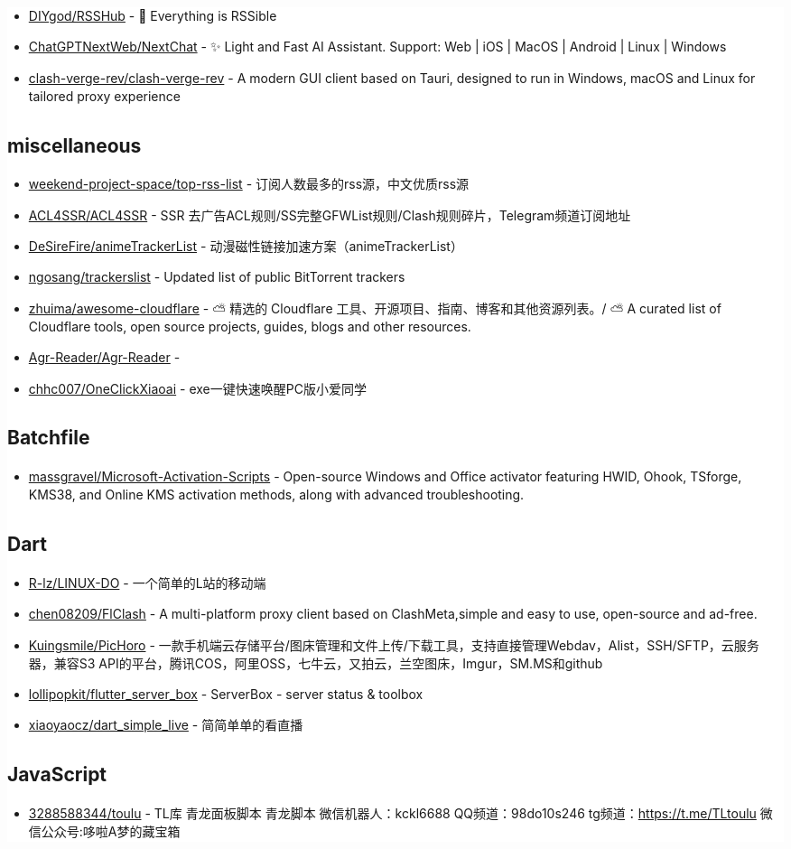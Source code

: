 *   [DIYgod/RSSHub](https://github.com/DIYgod/RSSHub) - 🧡 Everything is RSSible

*   [ChatGPTNextWeb/NextChat](https://github.com/ChatGPTNextWeb/NextChat) - ✨ Light and Fast AI Assistant. Support: Web | iOS | MacOS | Android |  Linux | Windows

*   [clash-verge-rev/clash-verge-rev](https://github.com/clash-verge-rev/clash-verge-rev) - A modern GUI client based on Tauri, designed to run in Windows, macOS and Linux for tailored proxy experience

## miscellaneous

*   [weekend-project-space/top-rss-list](https://github.com/weekend-project-space/top-rss-list) - 订阅人数最多的rss源，中文优质rss源

*   [ACL4SSR/ACL4SSR](https://github.com/ACL4SSR/ACL4SSR) - SSR 去广告ACL规则/SS完整GFWList规则/Clash规则碎片，Telegram频道订阅地址

*   [DeSireFire/animeTrackerList](https://github.com/DeSireFire/animeTrackerList) - 动漫磁性链接加速方案（animeTrackerList）

*   [ngosang/trackerslist](https://github.com/ngosang/trackerslist) - Updated list of public BitTorrent trackers

*   [zhuima/awesome-cloudflare](https://github.com/zhuima/awesome-cloudflare) - ⛅️ 精选的 Cloudflare 工具、开源项目、指南、博客和其他资源列表。/ ⛅️ A curated list of Cloudflare tools, open source projects, guides, blogs and other resources.

*   [Agr-Reader/Agr-Reader](https://github.com/Agr-Reader/Agr-Reader) -

*   [chhc007/OneClickXiaoai](https://github.com/chhc007/OneClickXiaoai) - exe一键快速唤醒PC版小爱同学

## Batchfile

*   [massgravel/Microsoft-Activation-Scripts](https://github.com/massgravel/Microsoft-Activation-Scripts) - Open-source Windows and Office activator featuring HWID, Ohook, TSforge, KMS38, and Online KMS activation methods, along with advanced troubleshooting.

## Dart

*   [R-lz/LINUX-DO](https://github.com/R-lz/LINUX-DO) - 一个简单的L站的移动端

*   [chen08209/FlClash](https://github.com/chen08209/FlClash) - A multi-platform proxy client based on ClashMeta,simple and easy to use, open-source and ad-free.

*   [Kuingsmile/PicHoro](https://github.com/Kuingsmile/PicHoro) - 一款手机端云存储平台/图床管理和文件上传/下载工具，支持直接管理Webdav，Alist，SSH/SFTP，云服务器，兼容S3 API的平台，腾讯COS，阿里OSS，七牛云，又拍云，兰空图床，Imgur，SM.MS和github

*   [lollipopkit/flutter\_server\_box](https://github.com/lollipopkit/flutter_server_box) - ServerBox - server status & toolbox

*   [xiaoyaocz/dart\_simple\_live](https://github.com/xiaoyaocz/dart_simple_live) - 简简单单的看直播

## JavaScript

*   [3288588344/toulu](https://github.com/3288588344/toulu) - TL库    青龙面板脚本   青龙脚本     微信机器人：kckl6688   QQ频道：98do10s246      tg频道：https://t.me/TLtoulu     微信公众号:哆啦A梦的藏宝箱
